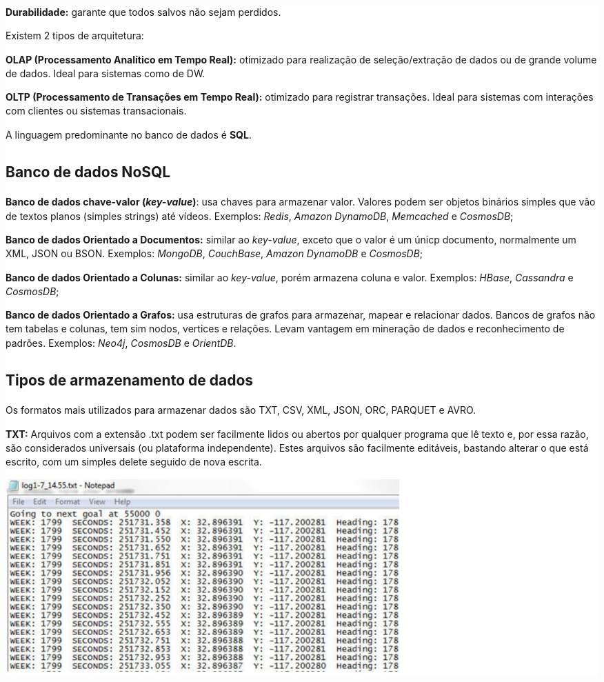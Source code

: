 **Durabilidade:** garante que todos salvos não sejam perdidos.

Existem 2 tipos de arquitetura:

**OLAP (Processamento Analítico em Tempo Real):** otimizado para realização de seleção/extração de dados ou de grande volume de dados. Ideal para sistemas como de DW.

**OLTP (Processamento de Transações em Tempo Real):** otimizado para registrar transações. Ideal para sistemas com interações com clientes ou sistemas transacionais.

A linguagem predominante no banco de dados é **SQL**.

## Banco de dados NoSQL

**Banco de dados chave-valor (*key-value*)**: usa chaves para armazenar valor. Valores podem ser objetos binários simples que vão de textos planos (simples strings) até vídeos. Exemplos: *Redis*, *Amazon DynamoDB*, *Memcached* e *CosmosDB*;

**Banco de dados Orientado a Documentos:** similar ao *key-value*, exceto que o valor é um únicp documento, normalmente um XML, JSON ou BSON. Exemplos: *MongoDB*, *CouchBase*, *Amazon DynamoDB* e *CosmosDB*;

**Banco de dados Orientado a Colunas:** similar ao *key-value*, porém armazena coluna e valor. Exemplos: *HBase*, *Cassandra* e *CosmosDB*;

**Banco de dados Orientado a Grafos:** usa estruturas de grafos para armazenar, mapear e relacionar dados. Bancos de grafos não tem tabelas e colunas, tem sim nodos, vertices e relações. Levam vantagem em mineração de dados e reconhecimento de padrões. Exemplos: *Neo4j*, *CosmosDB* e *OrientDB*.

## Tipos de armazenamento de dados

Os formatos mais utilizados para armazenar dados são TXT, CSV, XML, JSON, ORC, PARQUET e AVRO.

**TXT:** Arquivos com a extensão .txt  podem ser facilmente lidos ou abertos por qualquer programa que lê texto e, por essa razão, são considerados universais (ou plataforma independente). Estes arquivos são facilmente editáveis, bastando alterar o que está escrito, com um simples delete seguido de nova escrita.

![Exemplo TXT](./img/image1.png)
